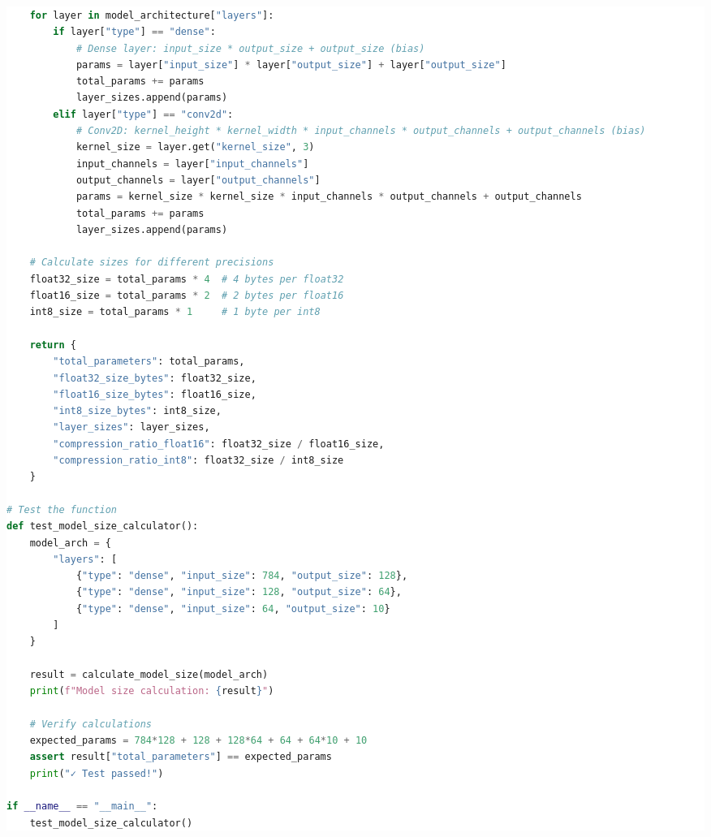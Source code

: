 ```python
    for layer in model_architecture["layers"]:
        if layer["type"] == "dense":
            # Dense layer: input_size * output_size + output_size (bias)
            params = layer["input_size"] * layer["output_size"] + layer["output_size"]
            total_params += params
            layer_sizes.append(params)
        elif layer["type"] == "conv2d":
            # Conv2D: kernel_height * kernel_width * input_channels * output_channels + output_channels (bias)
            kernel_size = layer.get("kernel_size", 3)
            input_channels = layer["input_channels"]
            output_channels = layer["output_channels"]
            params = kernel_size * kernel_size * input_channels * output_channels + output_channels
            total_params += params
            layer_sizes.append(params)
    
    # Calculate sizes for different precisions
    float32_size = total_params * 4  # 4 bytes per float32
    float16_size = total_params * 2  # 2 bytes per float16
    int8_size = total_params * 1     # 1 byte per int8
    
    return {
        "total_parameters": total_params,
        "float32_size_bytes": float32_size,
        "float16_size_bytes": float16_size,
        "int8_size_bytes": int8_size,
        "layer_sizes": layer_sizes,
        "compression_ratio_float16": float32_size / float16_size,
        "compression_ratio_int8": float32_size / int8_size
    }

# Test the function
def test_model_size_calculator():
    model_arch = {
        "layers": [
            {"type": "dense", "input_size": 784, "output_size": 128},
            {"type": "dense", "input_size": 128, "output_size": 64},
            {"type": "dense", "input_size": 64, "output_size": 10}
        ]
    }
    
    result = calculate_model_size(model_arch)
    print(f"Model size calculation: {result}")
    
    # Verify calculations
    expected_params = 784*128 + 128 + 128*64 + 64 + 64*10 + 10
    assert result["total_parameters"] == expected_params
    print("✓ Test passed!")

if __name__ == "__main__":
    test_model_size_calculator()
```
